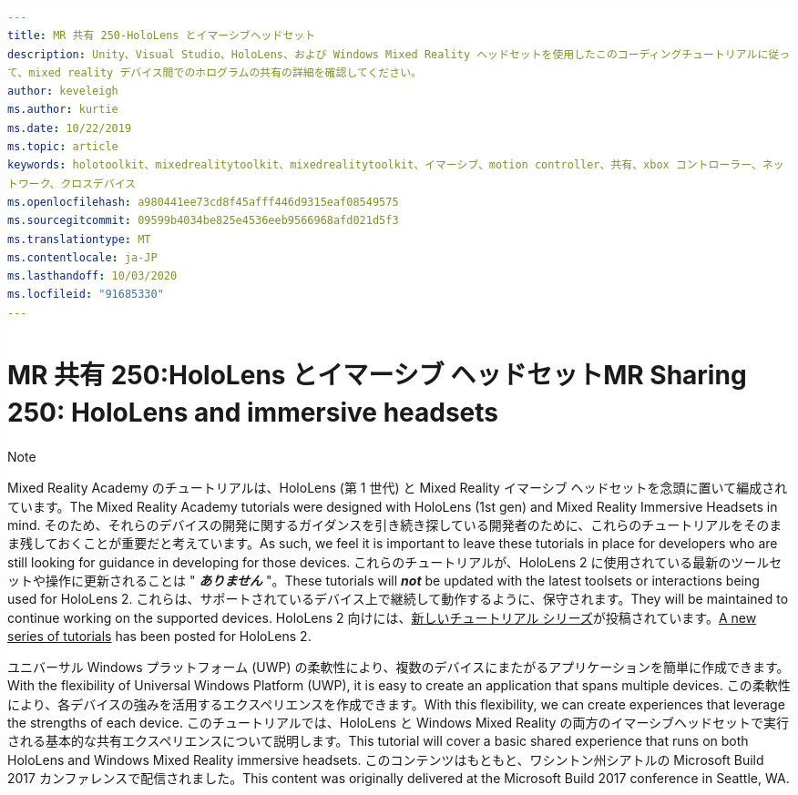 ```yaml
---
title: MR 共有 250-HoloLens とイマーシブヘッドセット
description: Unity、Visual Studio、HoloLens、および Windows Mixed Reality ヘッドセットを使用したこのコーディングチュートリアルに従って、mixed reality デバイス間でのホログラムの共有の詳細を確認してください。
author: keveleigh
ms.author: kurtie
ms.date: 10/22/2019
ms.topic: article
keywords: holotoolkit、mixedrealitytoolkit、mixedrealitytoolkit、イマーシブ、motion controller、共有、xbox コントローラー、ネットワーク、クロスデバイス
ms.openlocfilehash: a980441ee73cd8f45afff446d9315eaf08549575
ms.sourcegitcommit: 09599b4034be825e4536eeb9566968afd021d5f3
ms.translationtype: MT
ms.contentlocale: ja-JP
ms.lasthandoff: 10/03/2020
ms.locfileid: "91685330"
---
```

# <a name="mr-sharing-250-hololens-and-immersive-headsets"></a><span data-ttu-id="c1d53-104">MR 共有 250:HoloLens とイマーシブ ヘッドセット</span><span class="sxs-lookup"><span data-stu-id="c1d53-104">MR Sharing 250: HoloLens and immersive headsets</span></span>

>[!NOTE]
><span data-ttu-id="c1d53-105">Mixed Reality Academy のチュートリアルは、HoloLens (第 1 世代) と Mixed Reality イマーシブ ヘッドセットを念頭に置いて編成されています。</span><span class="sxs-lookup"><span data-stu-id="c1d53-105">The Mixed Reality Academy tutorials were designed with HoloLens (1st gen) and Mixed Reality Immersive Headsets in mind.</span></span>  <span data-ttu-id="c1d53-106">そのため、それらのデバイスの開発に関するガイダンスを引き続き探している開発者のために、これらのチュートリアルをそのまま残しておくことが重要だと考えています。</span><span class="sxs-lookup"><span data-stu-id="c1d53-106">As such, we feel it is important to leave these tutorials in place for developers who are still looking for guidance in developing for those devices.</span></span>  <span data-ttu-id="c1d53-107">これらのチュートリアルが、HoloLens 2 に使用されている最新のツールセットや操作に更新されることは " **_ありません_** "。</span><span class="sxs-lookup"><span data-stu-id="c1d53-107">These tutorials will **_not_** be updated with the latest toolsets or interactions being used for HoloLens 2.</span></span>  <span data-ttu-id="c1d53-108">これらは、サポートされているデバイス上で継続して動作するように、保守されます。</span><span class="sxs-lookup"><span data-stu-id="c1d53-108">They will be maintained to continue working on the supported devices.</span></span> <span data-ttu-id="c1d53-109">HoloLens 2 向けには、[新しいチュートリアル シリーズ](../mr-learning-base-01.md)が投稿されています。</span><span class="sxs-lookup"><span data-stu-id="c1d53-109">[A new series of tutorials](../mr-learning-base-01.md) has been posted for HoloLens 2.</span></span>

<span data-ttu-id="c1d53-110">ユニバーサル Windows プラットフォーム (UWP) の柔軟性により、複数のデバイスにまたがるアプリケーションを簡単に作成できます。</span><span class="sxs-lookup"><span data-stu-id="c1d53-110">With the flexibility of Universal Windows Platform (UWP), it is easy to create an application that spans multiple devices.</span></span> <span data-ttu-id="c1d53-111">この柔軟性により、各デバイスの強みを活用するエクスペリエンスを作成できます。</span><span class="sxs-lookup"><span data-stu-id="c1d53-111">With this flexibility, we can create experiences that leverage the strengths of each device.</span></span> <span data-ttu-id="c1d53-112">このチュートリアルでは、HoloLens と Windows Mixed Reality の両方のイマーシブヘッドセットで実行される基本的な共有エクスペリエンスについて説明します。</span><span class="sxs-lookup"><span data-stu-id="c1d53-112">This tutorial will cover a basic shared experience that runs on both HoloLens and Windows Mixed Reality immersive headsets.</span></span> <span data-ttu-id="c1d53-113">このコンテンツはもともと、ワシントン州シアトルの Microsoft Build 2017 カンファレンスで配信されました。</span><span class="sxs-lookup"><span data-stu-id="c1d53-113">This content was originally delivered at the Microsoft Build 2017 conference in Seattle, WA.</span></span>
